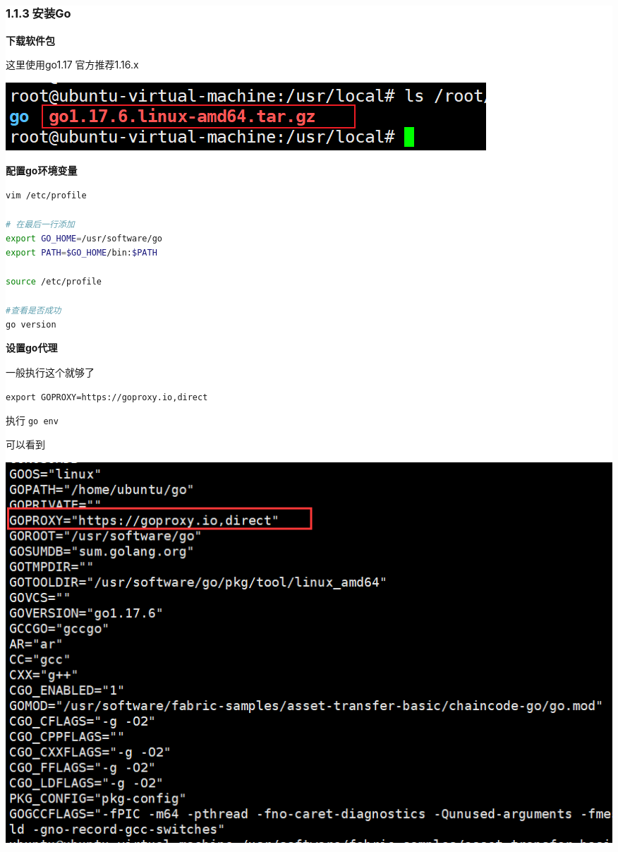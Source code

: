 ### 1.1.3 安装Go

**下载软件包**

这里使用go1.17 官方推荐1.16.x

![image-20220112132849677](images/image-20220112132849677.png)

**配置go环境变量**

```bash
vim /etc/profile

# 在最后一行添加
export GO_HOME=/usr/software/go
export PATH=$GO_HOME/bin:$PATH

source /etc/profile

#查看是否成功
go version
```

**设置go代理**

一般执行这个就够了

`export GOPROXY=https://goproxy.io,direct`

执行 `go env`

可以看到

![image-20220113213519076](images/image-20220113213519076.png)
